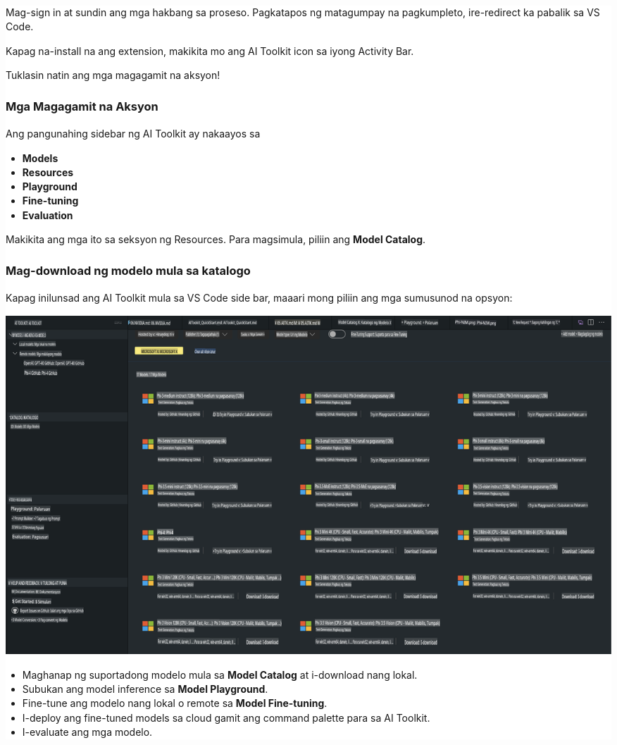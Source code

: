 Mag-sign in at sundin ang mga hakbang sa proseso. Pagkatapos ng matagumpay na pagkumpleto, ire-redirect ka pabalik sa VS Code.

Kapag na-install na ang extension, makikita mo ang AI Toolkit icon sa iyong Activity Bar.

Tuklasin natin ang mga magagamit na aksyon!

### Mga Magagamit na Aksyon

Ang pangunahing sidebar ng AI Toolkit ay nakaayos sa  

- **Models**
- **Resources**
- **Playground**  
- **Fine-tuning**
- **Evaluation**

Makikita ang mga ito sa seksyon ng Resources. Para magsimula, piliin ang **Model Catalog**.

### Mag-download ng modelo mula sa katalogo

Kapag inilunsad ang AI Toolkit mula sa VS Code side bar, maaari mong piliin ang mga sumusunod na opsyon:

![AI toolkit model catalog](../../../../../translated_images/AItoolkitmodel_catalog.eee6b38a71f628501d730ffe9c2ae69b8f18706e7492ac2371423b045485996e.tl.png)

- Maghanap ng suportadong modelo mula sa **Model Catalog** at i-download nang lokal.
- Subukan ang model inference sa **Model Playground**.
- Fine-tune ang modelo nang lokal o remote sa **Model Fine-tuning**.
- I-deploy ang fine-tuned models sa cloud gamit ang command palette para sa AI Toolkit.
- I-evaluate ang mga modelo.

